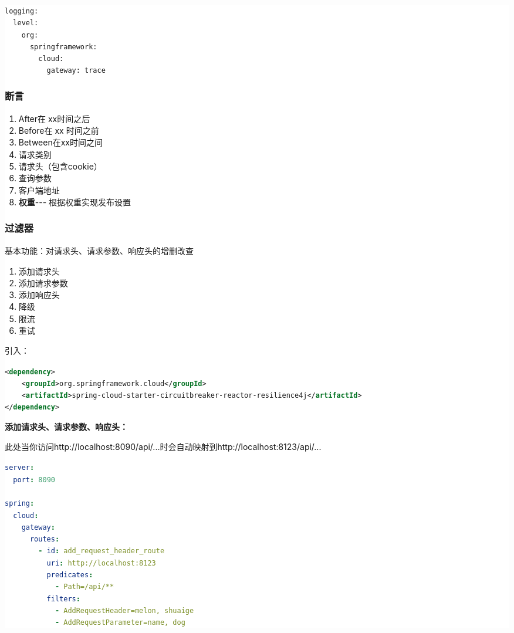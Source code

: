 ```text
logging:
  level:
    org:
      springframework:
        cloud:
          gateway: trace
```

### 断言

1. After在 xx时间之后
2. Before在 xx 时间之前
3. Between在xx时间之间
4. 请求类别
5. 请求头（包含cookie）
6. 查询参数
7. 客户端地址
8. **权重**--- 根据权重实现发布设置

### 过滤器

基本功能：对请求头、请求参数、响应头的增删改查

1. 添加请求头
2.  添加请求参数
3. 添加响应头
4. 降级
5. 限流
6. 重试

引入：

```xml
<dependency>
    <groupId>org.springframework.cloud</groupId>
    <artifactId>spring-cloud-starter-circuitbreaker-reactor-resilience4j</artifactId>
</dependency>
```



**添加请求头、请求参数、响应头：**

此处当你访问http://localhost:8090/api/...时会自动映射到http://localhost:8123/api/...

```yaml
server:
  port: 8090

spring:
  cloud:
    gateway:
      routes:
        - id: add_request_header_route
          uri: http://localhost:8123
          predicates:
            - Path=/api/**
          filters:
            - AddRequestHeader=melon, shuaige
            - AddRequestParameter=name, dog
```

